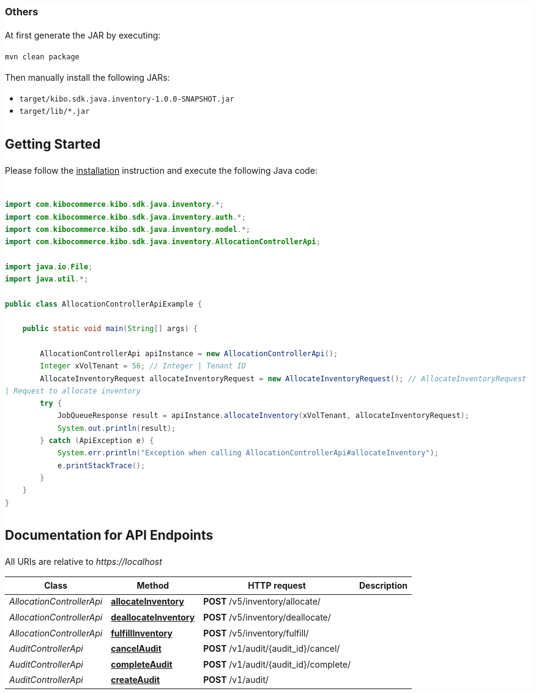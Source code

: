 ### Others

At first generate the JAR by executing:

```shell
mvn clean package
```

Then manually install the following JARs:

* `target/kibo.sdk.java.inventory-1.0.0-SNAPSHOT.jar`
* `target/lib/*.jar`

## Getting Started

Please follow the [installation](#installation) instruction and execute the following Java code:

```java

import com.kibocommerce.kibo.sdk.java.inventory.*;
import com.kibocommerce.kibo.sdk.java.inventory.auth.*;
import com.kibocommerce.kibo.sdk.java.inventory.model.*;
import com.kibocommerce.kibo.sdk.java.inventory.AllocationControllerApi;

import java.io.File;
import java.util.*;

public class AllocationControllerApiExample {

    public static void main(String[] args) {
        
        AllocationControllerApi apiInstance = new AllocationControllerApi();
        Integer xVolTenant = 56; // Integer | Tenant ID
        AllocateInventoryRequest allocateInventoryRequest = new AllocateInventoryRequest(); // AllocateInventoryRequest | Request to allocate inventory
        try {
            JobQueueResponse result = apiInstance.allocateInventory(xVolTenant, allocateInventoryRequest);
            System.out.println(result);
        } catch (ApiException e) {
            System.err.println("Exception when calling AllocationControllerApi#allocateInventory");
            e.printStackTrace();
        }
    }
}

```

## Documentation for API Endpoints

All URIs are relative to *https://localhost*

Class | Method | HTTP request | Description
------------ | ------------- | ------------- | -------------
*AllocationControllerApi* | [**allocateInventory**](docs/AllocationControllerApi.md#allocateInventory) | **POST** /v5/inventory/allocate/ | 
*AllocationControllerApi* | [**deallocateInventory**](docs/AllocationControllerApi.md#deallocateInventory) | **POST** /v5/inventory/deallocate/ | 
*AllocationControllerApi* | [**fulfillInventory**](docs/AllocationControllerApi.md#fulfillInventory) | **POST** /v5/inventory/fulfill/ | 
*AuditControllerApi* | [**cancelAudit**](docs/AuditControllerApi.md#cancelAudit) | **POST** /v1/audit/{audit_id}/cancel/ | 
*AuditControllerApi* | [**completeAudit**](docs/AuditControllerApi.md#completeAudit) | **POST** /v1/audit/{audit_id}/complete/ | 
*AuditControllerApi* | [**createAudit**](docs/AuditControllerApi.md#createAudit) | **POST** /v1/audit/ | 